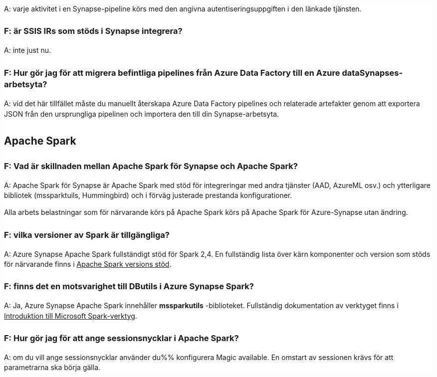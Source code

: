 A: varje aktivitet i en Synapse-pipeline körs med den angivna autentiseringsuppgiften i den länkade tjänsten.

### <a name="q-are-ssis-irs-supported-in-synapse-integrate"></a>F: är SSIS IRs som stöds i Synapse integrera?

A: inte just nu. 

### <a name="q-how-do-i-migrate-existing-pipelines-from-azure-data-factory-to-an-azure-synapse-workspace"></a>F: Hur gör jag för att migrera befintliga pipelines från Azure Data Factory till en Azure dataSynapses-arbetsyta?

A: vid det här tillfället måste du manuellt återskapa Azure Data Factory pipelines och relaterade artefakter genom att exportera JSON från den ursprungliga pipelinen och importera den till din Synapse-arbetsyta.

## <a name="apache-spark"></a>Apache Spark

### <a name="q-what-is-the-difference-between-apache-spark-for-synapse-and-apache-spark"></a>F: Vad är skillnaden mellan Apache Spark för Synapse och Apache Spark?

A: Apache Spark för Synapse är Apache Spark med stöd för integreringar med andra tjänster (AAD, AzureML osv.) och ytterligare bibliotek (mssparktuils, Hummingbird) och i förväg justerade prestanda konfigurationer.

Alla arbets belastningar som för närvarande körs på Apache Spark körs på Apache Spark för Azure-Synapse utan ändring. 

### <a name="q-what-versions-of-spark-are-available"></a>F: vilka versioner av Spark är tillgängliga?

A: Azure Synapse Apache Spark fullständigt stöd för Spark 2,4. En fullständig lista över kärn komponenter och version som stöds för närvarande finns i [Apache Spark versions stöd](./spark/apache-spark-version-support.md).

### <a name="q-is-there-an-equivalent-of-dbutils-in-azure-synapse-spark"></a>F: finns det en motsvarighet till DButils i Azure Synapse Spark?

A: Ja, Azure Synapse Apache Spark innehåller **mssparkutils** -biblioteket. Fullständig dokumentation av verktyget finns i [Introduktion till Microsoft Spark-verktyg](./spark/microsoft-spark-utilities.md).

### <a name="q-how-do-i-set-session-parameters-in-apache-spark"></a>F: Hur gör jag för att ange sessionsnycklar i Apache Spark?

A: om du vill ange sessionsnycklar använder du%% konfigurera Magic available. En omstart av sessionen krävs för att parametrarna ska börja gälla. 
